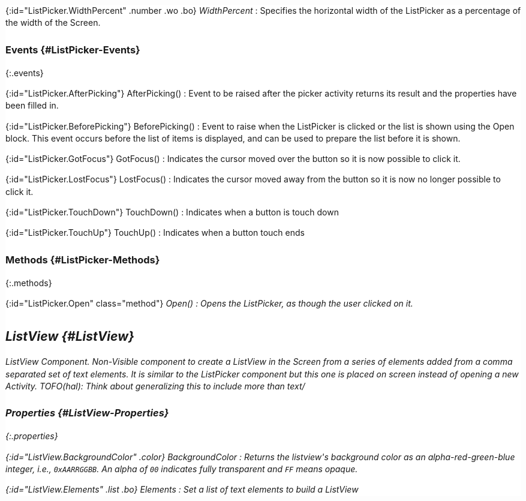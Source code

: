 {:id="ListPicker.WidthPercent" .number .wo .bo} *WidthPercent*
: Specifies the horizontal width of the ListPicker as a percentage of the width of the Screen.

### Events  {#ListPicker-Events}

{:.events}

{:id="ListPicker.AfterPicking"} AfterPicking()
: Event to be raised after the picker activity returns its
 result and the properties have been filled in.

{:id="ListPicker.BeforePicking"} BeforePicking()
: Event to raise when the ListPicker is clicked or the list is shown
 using the Open block.  This event occurs before the list of items is displayed, and 
 can be used to prepare the list before it is shown.

{:id="ListPicker.GotFocus"} GotFocus()
: Indicates the cursor moved over the button so it is now possible
 to click it.

{:id="ListPicker.LostFocus"} LostFocus()
: Indicates the cursor moved away from the button so it is now no
 longer possible to click it.

{:id="ListPicker.TouchDown"} TouchDown()
: Indicates when a button is touch down

{:id="ListPicker.TouchUp"} TouchUp()
: Indicates when a button touch ends

### Methods  {#ListPicker-Methods}

{:.methods}

{:id="ListPicker.Open" class="method"} <i/> Open()
: Opens the ListPicker, as though the user clicked on it.

## ListView  {#ListView}

ListView Component. Non-Visible component to create a ListView in the Screen from a series of
 elements added from a comma separated set of text elements. It is similar to the ListPicker
 component but this one is placed on screen instead of opening a new Activity.
 TOFO(hal): Think about generalizing this to include more than text/



### Properties  {#ListView-Properties}

{:.properties}

{:id="ListView.BackgroundColor" .color} *BackgroundColor*
: Returns the listview's background color as an alpha-red-green-blue
 integer, i.e., `0xAARRGGBB`.  An alpha of `00`
 indicates fully transparent and `FF` means opaque.

{:id="ListView.Elements" .list .bo} *Elements*
: Set a list of text elements to build a ListView
